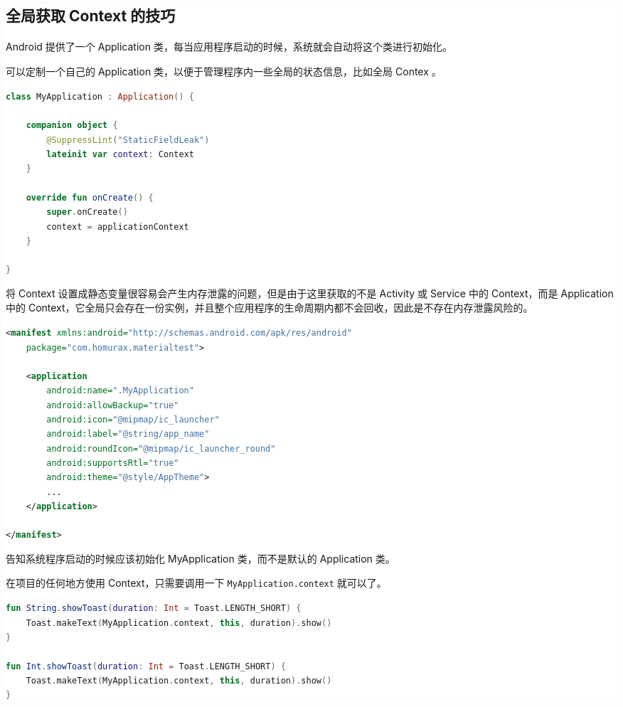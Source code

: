 ## 全局获取 Context 的技巧

Android 提供了一个 Application 类，每当应用程序启动的时候，系统就会自动将这个类进行初始化。

可以定制一个自己的 Application 类，以便于管理程序内一些全局的状态信息，比如全局 Contex 。

```kotlin
class MyApplication : Application() {

    companion object {
        @SuppressLint("StaticFieldLeak")
        lateinit var context: Context
    }

    override fun onCreate() {
        super.onCreate()
        context = applicationContext
    }

}
```

将 Context 设置成静态变量很容易会产生内存泄露的问题，但是由于这里获取的不是 Activity 或 Service 中的 Context，而是 Application 中的 Context，它全局只会存在一份实例，并且整个应用程序的生命周期内都不会回收，因此是不存在内存泄露风险的。

```xml
<manifest xmlns:android="http://schemas.android.com/apk/res/android"
    package="com.homurax.materialtest">

    <application
        android:name=".MyApplication"
        android:allowBackup="true"
        android:icon="@mipmap/ic_launcher"
        android:label="@string/app_name"
        android:roundIcon="@mipmap/ic_launcher_round"
        android:supportsRtl="true"
        android:theme="@style/AppTheme">
        ...
    </application>

</manifest>
```

告知系统程序启动的时候应该初始化 MyApplication 类，而不是默认的 Application 类。

在项目的任何地方使用 Context，只需要调用一下 `MyApplication.context` 就可以了。

```kotlin
fun String.showToast(duration: Int = Toast.LENGTH_SHORT) {
    Toast.makeText(MyApplication.context, this, duration).show()
}

fun Int.showToast(duration: Int = Toast.LENGTH_SHORT) {
    Toast.makeText(MyApplication.context, this, duration).show()
}
```
